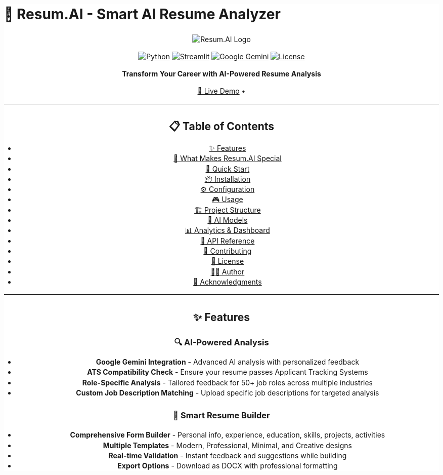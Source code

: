 # 🚀 Resum.AI - Smart AI Resume Analyzer

<div align="center">

![Resum.AI Logo](https://img.shields.io/badge/Resum.AI-Smart%20Resume%20Intelligence-6366f1?style=for-the-badge&logo=rocket)

[![Python](https://img.shields.io/badge/Python-3.8+-3776ab?style=for-the-badge&logo=python&logoColor=white)](https://python.org)
[![Streamlit](https://img.shields.io/badge/Streamlit-FF4B4B?style=for-the-badge&logo=streamlit&logoColor=white)](https://streamlit.io)
[![Google Gemini](https://img.shields.io/badge/Google%20Gemini-4285F4?style=for-the-badge&logo=google&logoColor=white)](https://ai.google.dev)
[![License](https://img.shields.io/badge/License-MIT-green?style=for-the-badge)](LICENSE)

**Transform Your Career with AI-Powered Resume Analysis**

[🌟 Live Demo](https://your-app-url.streamlit.app) •

---

## 📋 Table of Contents

- [✨ Features](#-features)
- [🎯 What Makes Resum.AI Special](#-what-makes-resumai-special)
- [🚀 Quick Start](#-quick-start)
- [📦 Installation](#-installation)
- [⚙️ Configuration](#️-configuration)
- [🎮 Usage](#-usage)
- [🏗️ Project Structure](#️-project-structure)
- [🤖 AI Models](#-ai-models)
- [📊 Analytics & Dashboard](#-analytics--dashboard)
- [🔧 API Reference](#-api-reference)
- [🤝 Contributing](#-contributing)
- [📄 License](#-license)
- [👨‍💻 Author](#-author)
- [🙏 Acknowledgments](#-acknowledgments)

---

## ✨ Features

### 🔍 **AI-Powered Analysis**
- **Google Gemini Integration** - Advanced AI analysis with personalized feedback
- **ATS Compatibility Check** - Ensure your resume passes Applicant Tracking Systems
- **Role-Specific Analysis** - Tailored feedback for 50+ job roles across multiple industries
- **Custom Job Description Matching** - Upload specific job descriptions for targeted analysis

### 📝 **Smart Resume Builder**
- **Comprehensive Form Builder** - Personal info, experience, education, skills, projects, activities
- **Multiple Templates** - Modern, Professional, Minimal, and Creative designs
- **Real-time Validation** - Instant feedback and suggestions while building
- **Export Options** - Download as DOCX with professional formatting
